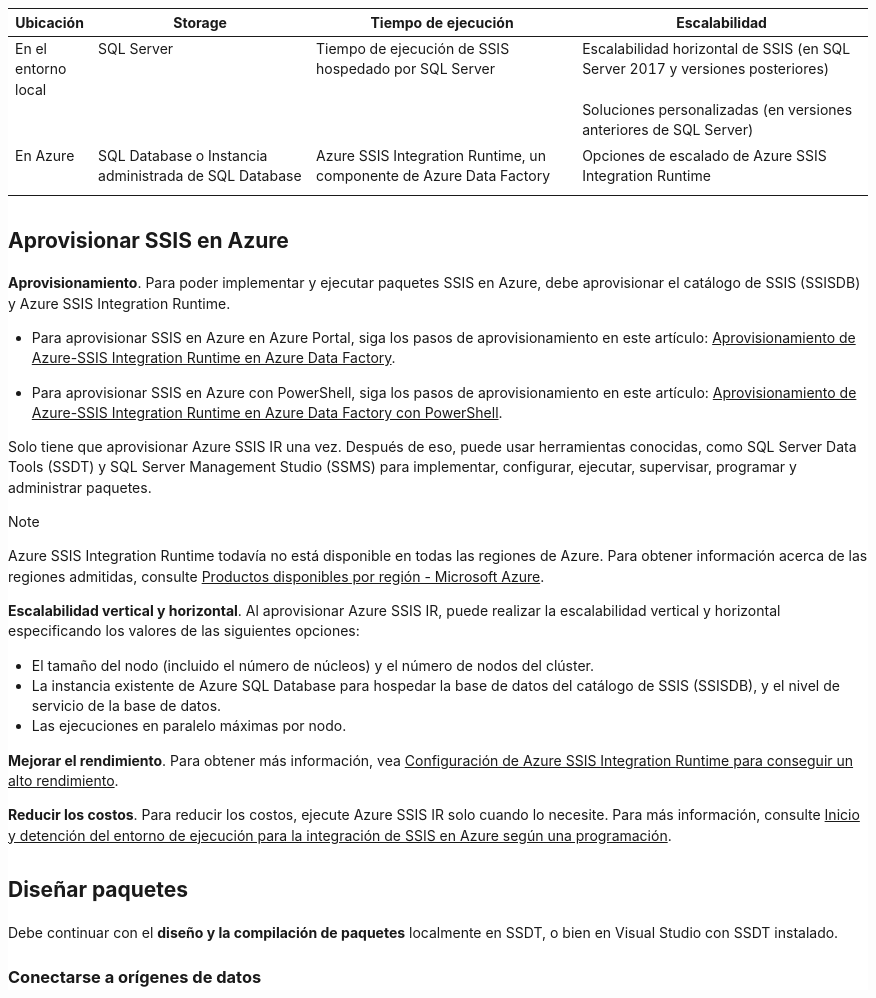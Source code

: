 | Ubicación | Storage | Tiempo de ejecución | Escalabilidad |
|---|---|---|---|
| En el entorno local | SQL Server | Tiempo de ejecución de SSIS hospedado por SQL Server | Escalabilidad horizontal de SSIS (en SQL Server 2017 y versiones posteriores)<br/><br/>Soluciones personalizadas (en versiones anteriores de SQL Server) |
| En Azure | SQL Database o Instancia administrada de SQL Database | Azure SSIS Integration Runtime, un componente de Azure Data Factory | Opciones de escalado de Azure SSIS Integration Runtime |
| | | | |

## <a name="provision-ssis-on-azure"></a>Aprovisionar SSIS en Azure

**Aprovisionamiento**. Para poder implementar y ejecutar paquetes SSIS en Azure, debe aprovisionar el catálogo de SSIS (SSISDB) y Azure SSIS Integration Runtime.

-   Para aprovisionar SSIS en Azure en Azure Portal, siga los pasos de aprovisionamiento en este artículo: [Aprovisionamiento de Azure-SSIS Integration Runtime en Azure Data Factory](https://docs.microsoft.com/azure/data-factory/tutorial-deploy-ssis-packages-azure). 

-   Para aprovisionar SSIS en Azure con PowerShell, siga los pasos de aprovisionamiento en este artículo: [Aprovisionamiento de Azure-SSIS Integration Runtime en Azure Data Factory con PowerShell](https://docs.microsoft.com/azure/data-factory/tutorial-deploy-ssis-packages-azure-powershell).

Solo tiene que aprovisionar Azure SSIS IR una vez. Después de eso, puede usar herramientas conocidas, como SQL Server Data Tools (SSDT) y SQL Server Management Studio (SSMS) para implementar, configurar, ejecutar, supervisar, programar y administrar paquetes.

> [!NOTE]
> Azure SSIS Integration Runtime todavía no está disponible en todas las regiones de Azure. Para obtener información acerca de las regiones admitidas, consulte [Productos disponibles por región - Microsoft Azure](https://azure.microsoft.com/regions/services/).

**Escalabilidad vertical y horizontal**. Al aprovisionar Azure SSIS IR, puede realizar la escalabilidad vertical y horizontal especificando los valores de las siguientes opciones:
-   El tamaño del nodo (incluido el número de núcleos) y el número de nodos del clúster.
-   La instancia existente de Azure SQL Database para hospedar la base de datos del catálogo de SSIS (SSISDB), y el nivel de servicio de la base de datos.
-   Las ejecuciones en paralelo máximas por nodo.

**Mejorar el rendimiento**. Para obtener más información, vea [Configuración de Azure SSIS Integration Runtime para conseguir un alto rendimiento](https://docs.microsoft.com/azure/data-factory/configure-azure-ssis-integration-runtime-performance).

**Reducir los costos**. Para reducir los costos, ejecute Azure SSIS IR solo cuando lo necesite. Para más información, consulte [Inicio y detención del entorno de ejecución para la integración de SSIS en Azure según una programación](https://docs.microsoft.com/azure/data-factory/how-to-schedule-azure-ssis-integration-runtime).

## <a name="design-packages"></a>Diseñar paquetes

Debe continuar con el **diseño y la compilación de paquetes** localmente en SSDT, o bien en Visual Studio con SSDT instalado.

### <a name="connect-to-data-sources"></a>Conectarse a orígenes de datos
